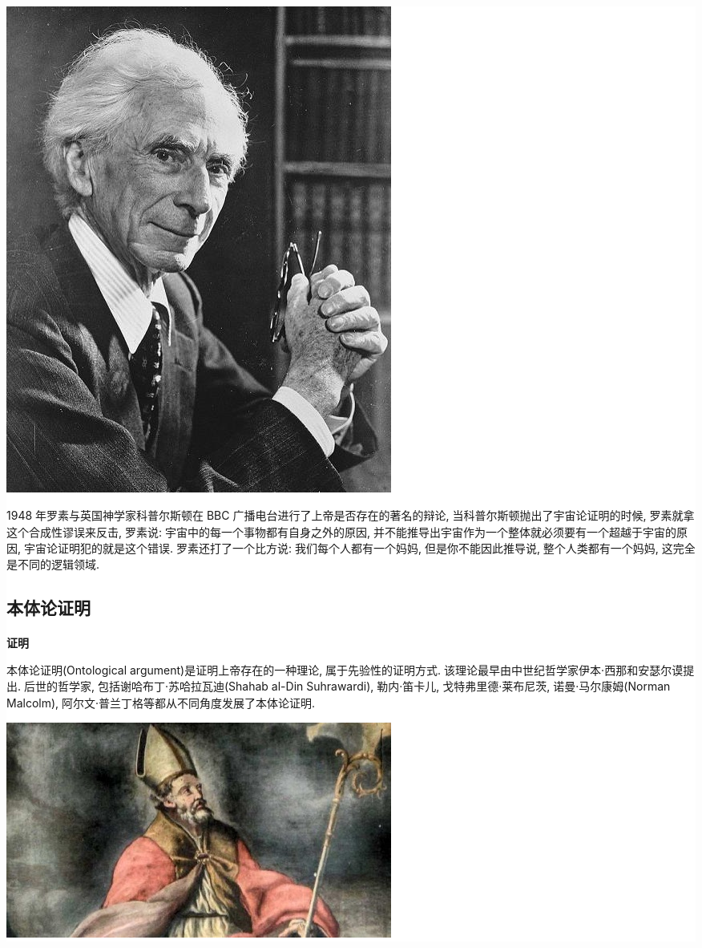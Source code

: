 ![img](../../img/misc/proof_of_god_existence/bertrand_russell_1957.jpg)

1948 年罗素与英国神学家科普尔斯顿在 BBC 广播电台进行了上帝是否存在的著名的辩论, 当科普尔斯顿抛出了宇宙论证明的时候, 罗素就拿这个合成性谬误来反击, 罗素说: 宇宙中的每一个事物都有自身之外的原因, 并不能推导出宇宙作为一个整体就必须要有一个超越于宇宙的原因, 宇宙论证明犯的就是这个错误. 罗素还打了一个比方说: 我们每个人都有一个妈妈, 但是你不能因此推导说, 整个人类都有一个妈妈, 这完全是不同的逻辑领域.

## 本体论证明

**证明**

本体论证明(Ontological argument)是证明上帝存在的一种理论, 属于先验性的证明方式. 该理论最早由中世纪哲学家伊本·西那和安瑟尔谟提出. 后世的哲学家, 包括谢哈布丁·苏哈拉瓦迪(Shahab al-Din Suhrawardi), 勒内·笛卡儿, 戈特弗里德·莱布尼茨, 诺曼·马尔康姆(Norman Malcolm), 阿尔文·普兰丁格等都从不同角度发展了本体论证明.

![img](../../img/misc/proof_of_god_existence/anselmus.jpg)
